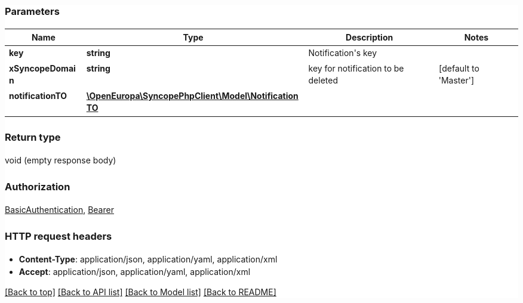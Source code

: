 ### Parameters

Name | Type | Description  | Notes
------------- | ------------- | ------------- | -------------
 **key** | **string**| Notification&#39;s key |
 **xSyncopeDomain** | **string**| key for notification to be deleted | [default to &#39;Master&#39;]
 **notificationTO** | [**\OpenEuropa\SyncopePhpClient\Model\NotificationTO**](../Model/NotificationTO.md)|  |

### Return type

void (empty response body)

### Authorization

[BasicAuthentication](../../README.md#BasicAuthentication), [Bearer](../../README.md#Bearer)

### HTTP request headers

 - **Content-Type**: application/json, application/yaml, application/xml
 - **Accept**: application/json, application/yaml, application/xml

[[Back to top]](#) [[Back to API list]](../../README.md#documentation-for-api-endpoints) [[Back to Model list]](../../README.md#documentation-for-models) [[Back to README]](../../README.md)


